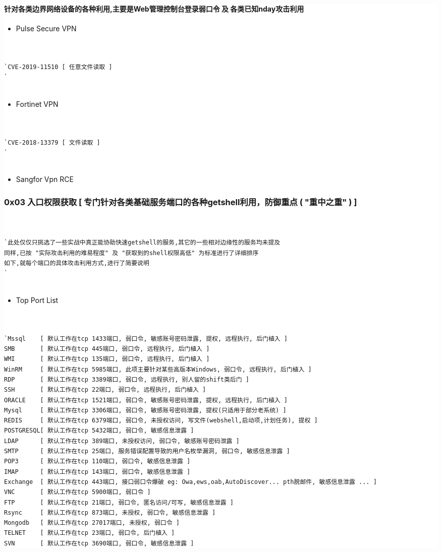 #### 针对各类边界网络设备的各种利用,主要是Web管理控制台登录弱口令 及 各类已知nday攻击利用

*   Pulse Secure VPN
    

```


`CVE-2019-11510 [ 任意文件读取 ]  
`


```

*   Fortinet VPN
    

```


`CVE-2018-13379 [ 文件读取 ]  
`


```

*   Sangfor Vpn RCE
    

### 0x03 入口权限获取 [ 专门针对各类基础服务端口的各种getshell利用，防御重点 ( "重中之重" ) ]

```


`此处仅仅只挑选了一些实战中真正能协助快速getshell的服务,其它的一些相对边缘性的服务均未提及  
同样,已按 "实际攻击利用的难易程度" 及 "获取到的shell权限高低" 为标准进行了详细排序  
如下,就每个端口的具体攻击利用方式,进行了简要说明  
`


```

*   Top Port List
    

```


`Mssql 	  [ 默认工作在tcp 1433端口, 弱口令, 敏感账号密码泄露, 提权, 远程执行, 后门植入 ]  
SMB       [ 默认工作在tcp 445端口, 弱口令, 远程执行, 后门植入 ]  
WMI       [ 默认工作在tcp 135端口, 弱口令, 远程执行, 后门植入 ]  
WinRM	  [ 默认工作在tcp 5985端口, 此项主要针对某些高版本Windows, 弱口令, 远程执行, 后门植入 ]  
RDP       [ 默认工作在tcp 3389端口, 弱口令, 远程执行, 别人留的shift类后门 ]  
SSH       [ 默认工作在tcp 22端口, 弱口令, 远程执行, 后门植入 ]  
ORACLE    [ 默认工作在tcp 1521端口, 弱口令, 敏感账号密码泄露, 提权, 远程执行, 后门植入 ]  
Mysql     [ 默认工作在tcp 3306端口, 弱口令, 敏感账号密码泄露, 提权(只适用于部分老系统) ]  
REDIS	  [ 默认工作在tcp 6379端口, 弱口令, 未授权访问, 写文件(webshell,启动项,计划任务), 提权 ]  
POSTGRESQL[ 默认工作在tcp 5432端口, 弱口令, 敏感信息泄露 ]  
LDAP      [ 默认工作在tcp 389端口, 未授权访问, 弱口令, 敏感账号密码泄露 ]  
SMTP      [ 默认工作在tcp 25端口, 服务错误配置导致的用户名枚举漏洞, 弱口令, 敏感信息泄露 ]  
POP3      [ 默认工作在tcp 110端口, 弱口令, 敏感信息泄露 ]  
IMAP      [ 默认工作在tcp 143端口, 弱口令, 敏感信息泄露 ]  
Exchange  [ 默认工作在tcp 443端口, 接口弱口令爆破 eg: Owa,ews,oab,AutoDiscover... pth脱邮件, 敏感信息泄露 ... ]  
VNC       [ 默认工作在tcp 5900端口, 弱口令 ]  
FTP       [ 默认工作在tcp 21端口, 弱口令, 匿名访问/可写, 敏感信息泄露 ]  
Rsync     [ 默认工作在tcp 873端口, 未授权, 弱口令, 敏感信息泄露 ]  
Mongodb   [ 默认工作在tcp 27017端口, 未授权, 弱口令 ]  
TELNET    [ 默认工作在tcp 23端口, 弱口令, 后门植入 ]  
SVN       [ 默认工作在tcp 3690端口, 弱口令, 敏感信息泄露 ]  
```